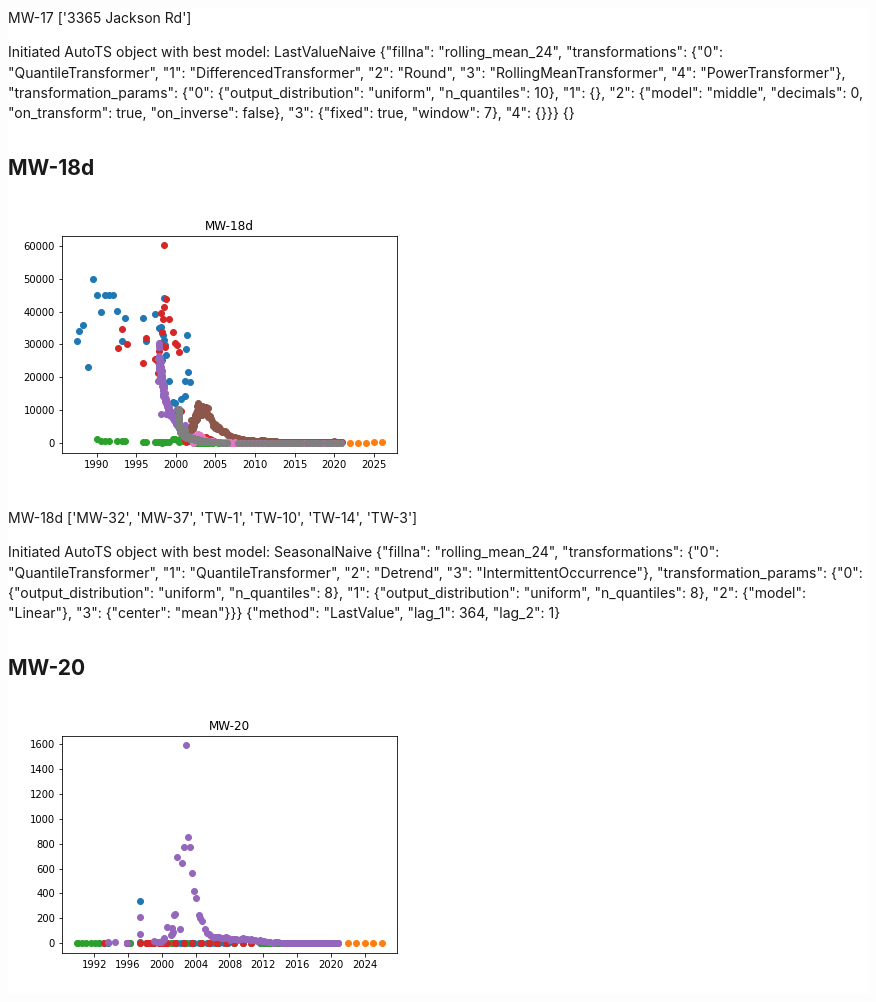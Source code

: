 MW-17
['3365 Jackson Rd']

Initiated AutoTS object with best model: 
LastValueNaive
{"fillna": "rolling_mean_24", "transformations": {"0": "QuantileTransformer", "1": "DifferencedTransformer", "2": "Round", "3": "RollingMeanTransformer", "4": "PowerTransformer"}, "transformation_params": {"0": {"output_distribution": "uniform", "n_quantiles": 10}, "1": {}, "2": {"model": "middle", "decimals": 0, "on_transform": true, "on_inverse": false}, "3": {"fixed": true, "window": 7}, "4": {}}}
{}
## MW-18d

![](./fig/MW-18d.png)

MW-18d
['MW-32', 'MW-37', 'TW-1', 'TW-10', 'TW-14', 'TW-3']

Initiated AutoTS object with best model: 
SeasonalNaive
{"fillna": "rolling_mean_24", "transformations": {"0": "QuantileTransformer", "1": "QuantileTransformer", "2": "Detrend", "3": "IntermittentOccurrence"}, "transformation_params": {"0": {"output_distribution": "uniform", "n_quantiles": 8}, "1": {"output_distribution": "uniform", "n_quantiles": 8}, "2": {"model": "Linear"}, "3": {"center": "mean"}}}
{"method": "LastValue", "lag_1": 364, "lag_2": 1}
## MW-20

![](./fig/MW-20.png)
